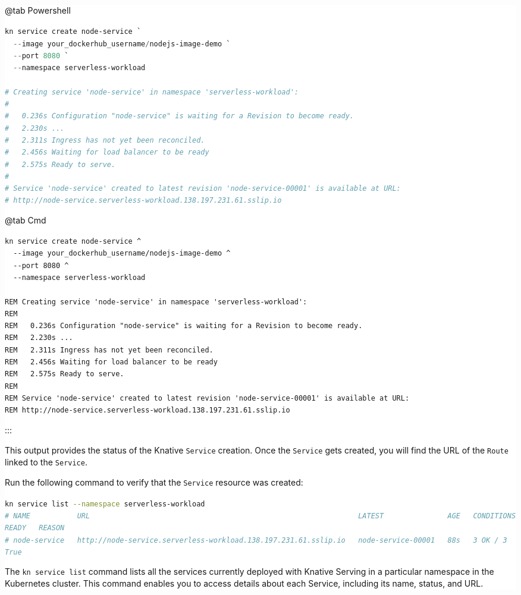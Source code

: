 @tab <FontIcon icon="iconfont icon-powershell"/>Powershell

```powershell
kn service create node-service `
  --image your_dockerhub_username/nodejs-image-demo `
  --port 8080 `
  --namespace serverless-workload

# Creating service 'node-service' in namespace 'serverless-workload':
# 
#   0.236s Configuration "node-service" is waiting for a Revision to become ready.
#   2.230s ...
#   2.311s Ingress has not yet been reconciled.
#   2.456s Waiting for load balancer to be ready
#   2.575s Ready to serve.
# 
# Service 'node-service' created to latest revision 'node-service-00001' is available at URL:
# http://node-service.serverless-workload.138.197.231.61.sslip.io
```

@tab <FontIcon icon="fas fa-gears"/>Cmd

```batch
kn service create node-service ^
  --image your_dockerhub_username/nodejs-image-demo ^
  --port 8080 ^
  --namespace serverless-workload

REM Creating service 'node-service' in namespace 'serverless-workload':
REM 
REM   0.236s Configuration "node-service" is waiting for a Revision to become ready.
REM   2.230s ...
REM   2.311s Ingress has not yet been reconciled.
REM   2.456s Waiting for load balancer to be ready
REM   2.575s Ready to serve.
REM 
REM Service 'node-service' created to latest revision 'node-service-00001' is available at URL:
REM http://node-service.serverless-workload.138.197.231.61.sslip.io
```

:::

This output provides the status of the Knative `Service` creation. Once the `Service` gets created, you will find the URL of the `Route` linked to the `Service`.

Run the following command to verify that the `Service` resource was created:

```sh
kn service list --namespace serverless-workload
# NAME           URL                                                               LATEST               AGE   CONDITIONS   READY   REASON
# node-service   http://node-service.serverless-workload.138.197.231.61.sslip.io   node-service-00001   88s   3 OK / 3     True    
```

The `kn service list` command lists all the services currently deployed with Knative Serving in a particular namespace in the Kubernetes cluster. This command enables you to access details about each Service, including its name, status, and URL.
